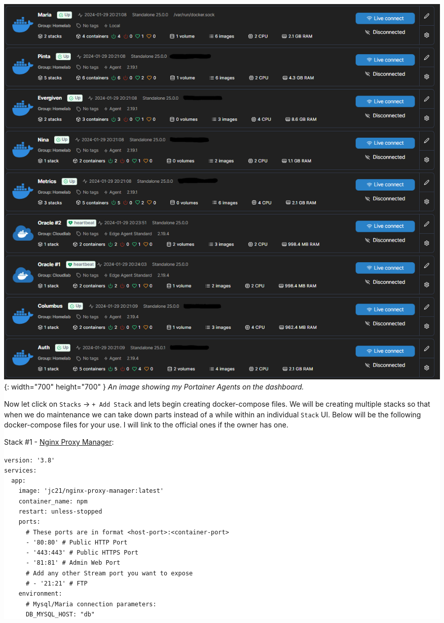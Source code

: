 ![Desktop View](/assets/img/hosting-your-own-gitea-server-portainer.png){: width="700" height="700" }
_An image showing my Portainer Agents on the dashboard._

Now let click on `Stacks` -> `+ Add Stack` and lets begin creating docker-compose files. We will be creating multiple stacks so that when we do maintenance we can take down parts instead of a while within an individual `Stack` UI. Below will be the following docker-compose files for your use. I will link to the official ones if the owner has one.

Stack #1 - [Nginx Proxy Manager](https://nginxproxymanager.com/setup/#using-mysql-mariadb-database):

```
version: '3.8'
services:
  app:
    image: 'jc21/nginx-proxy-manager:latest'
    container_name: npm
    restart: unless-stopped
    ports:
      # These ports are in format <host-port>:<container-port>
      - '80:80' # Public HTTP Port
      - '443:443' # Public HTTPS Port
      - '81:81' # Admin Web Port
      # Add any other Stream port you want to expose
      # - '21:21' # FTP
    environment:
      # Mysql/Maria connection parameters:
      DB_MYSQL_HOST: "db"
```